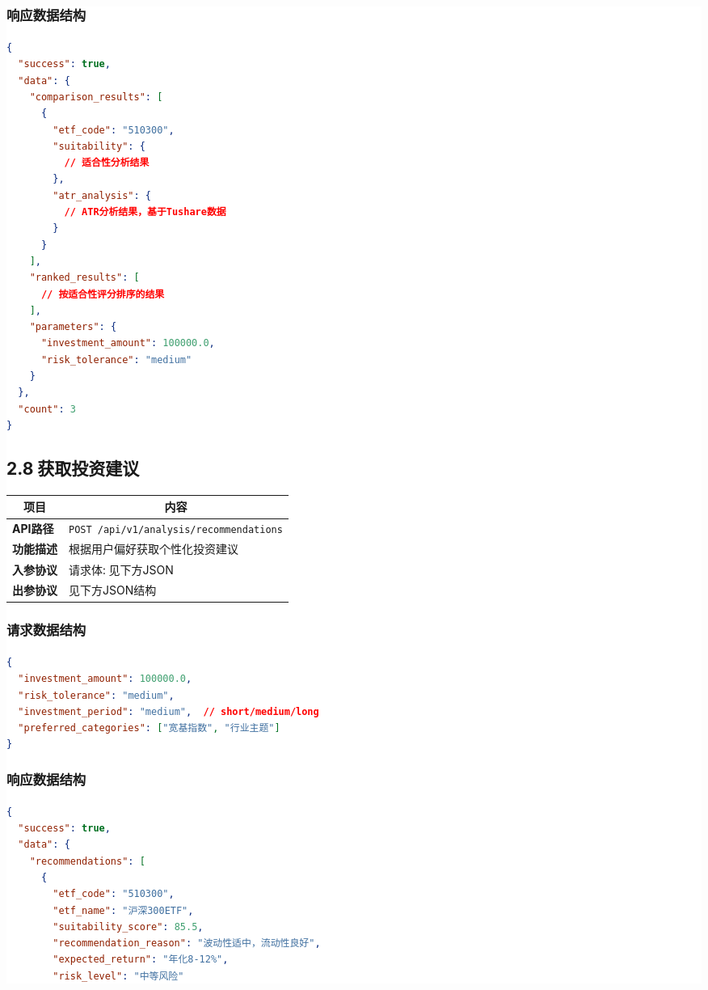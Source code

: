 ### 响应数据结构
```json
{
  "success": true,
  "data": {
    "comparison_results": [
      {
        "etf_code": "510300",
        "suitability": {
          // 适合性分析结果
        },
        "atr_analysis": {
          // ATR分析结果，基于Tushare数据
        }
      }
    ],
    "ranked_results": [
      // 按适合性评分排序的结果
    ],
    "parameters": {
      "investment_amount": 100000.0,
      "risk_tolerance": "medium"
    }
  },
  "count": 3
}
```

## 2.8 获取投资建议

| 项目 | 内容 |
|------|------|
| **API路径** | `POST /api/v1/analysis/recommendations` |
| **功能描述** | 根据用户偏好获取个性化投资建议 |
| **入参协议** | 请求体: 见下方JSON |
| **出参协议** | 见下方JSON结构 |

### 请求数据结构
```json
{
  "investment_amount": 100000.0,
  "risk_tolerance": "medium",
  "investment_period": "medium",  // short/medium/long
  "preferred_categories": ["宽基指数", "行业主题"]
}
```

### 响应数据结构
```json
{
  "success": true,
  "data": {
    "recommendations": [
      {
        "etf_code": "510300",
        "etf_name": "沪深300ETF",
        "suitability_score": 85.5,
        "recommendation_reason": "波动性适中，流动性良好",
        "expected_return": "年化8-12%",
        "risk_level": "中等风险"
```